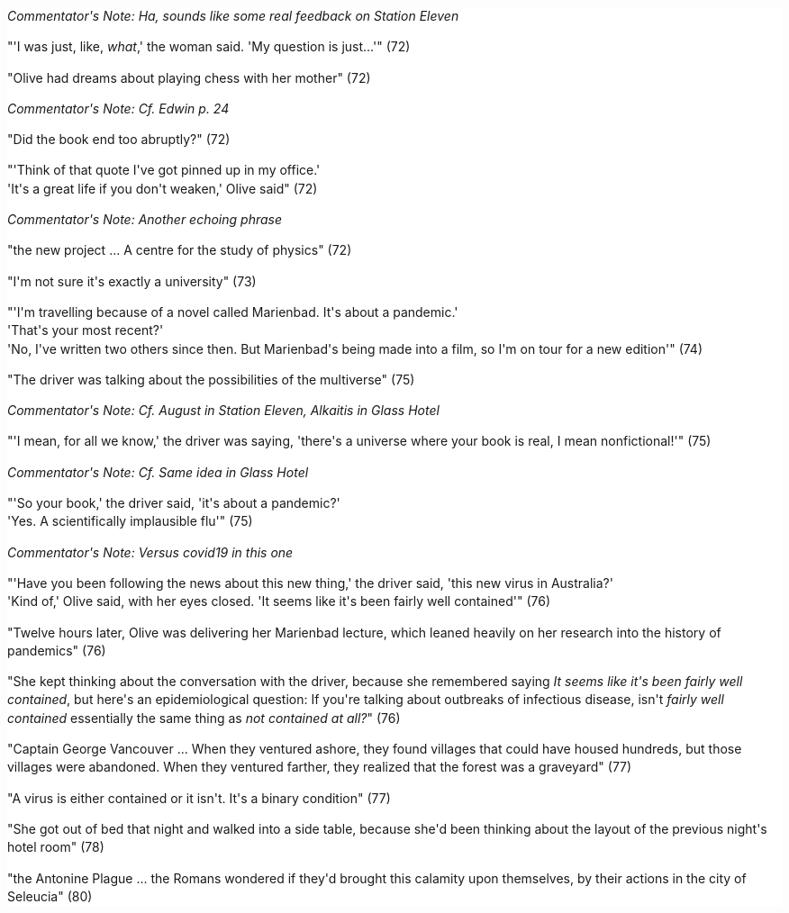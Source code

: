 *Commentator's Note: Ha, sounds like some real feedback on Station Eleven*

"'I was just, like, *what*,' the woman said. 'My question is just...'" (72)

"Olive had dreams about playing chess with her mother" (72)

*Commentator's Note: Cf. Edwin p. 24*

"Did the book end too abruptly?" (72)

"'Think of that quote I've got pinned up in my office.'
<br>'It's a great life if you don't weaken,' Olive said" (72)

*Commentator's Note: Another echoing phrase*

"the new project ... A centre for the study of physics" (72)

"I'm not sure it's exactly a university" (73)

"'I'm travelling because of a novel called Marienbad. It's about a pandemic.'
<br>'That's your most recent?'
<br>'No, I've written two others since then. But Marienbad's being made into a film, so I'm on tour for a new edition'" (74)

"The driver was talking about the possibilities of the multiverse" (75)

*Commentator's Note: Cf. August in Station Eleven, Alkaitis in Glass Hotel*

"'I mean, for all we know,' the driver was saying, 'there's a universe where your book is real, I mean nonfictional!'" (75)

*Commentator's Note: Cf. Same idea in Glass Hotel*

"'So your book,' the driver said, 'it's about a pandemic?'
<br>'Yes. A scientifically implausible flu'" (75)

*Commentator's Note: Versus covid19 in this one*

"'Have you been following the news about this new thing,' the driver said, 'this new virus in Australia?'
<br>'Kind of,' Olive said, with her eyes closed. 'It seems like it's been fairly well contained'" (76)

"Twelve hours later, Olive was delivering her Marienbad lecture, which leaned heavily on her research into the history of pandemics" (76)

"She kept thinking about the conversation with the driver, because she remembered saying *It seems like it's been fairly well contained*, but here's an epidemiological question: If you're talking about outbreaks of infectious disease, isn't *fairly well contained* essentially the same thing as *not contained at all?*" (76)

"Captain George Vancouver ... When they ventured ashore, they found villages that could have housed hundreds, but those villages were abandoned. When they ventured farther, they realized that the forest was a graveyard" (77)

"A virus is either contained or it isn't. It's a binary condition" (77)

"She got out of bed that night and walked into a side table, because she'd been thinking about the layout of the previous night's hotel room" (78)

"the Antonine Plague ... the Romans wondered if they'd brought this calamity upon themselves, by their actions in the city of Seleucia" (80)
